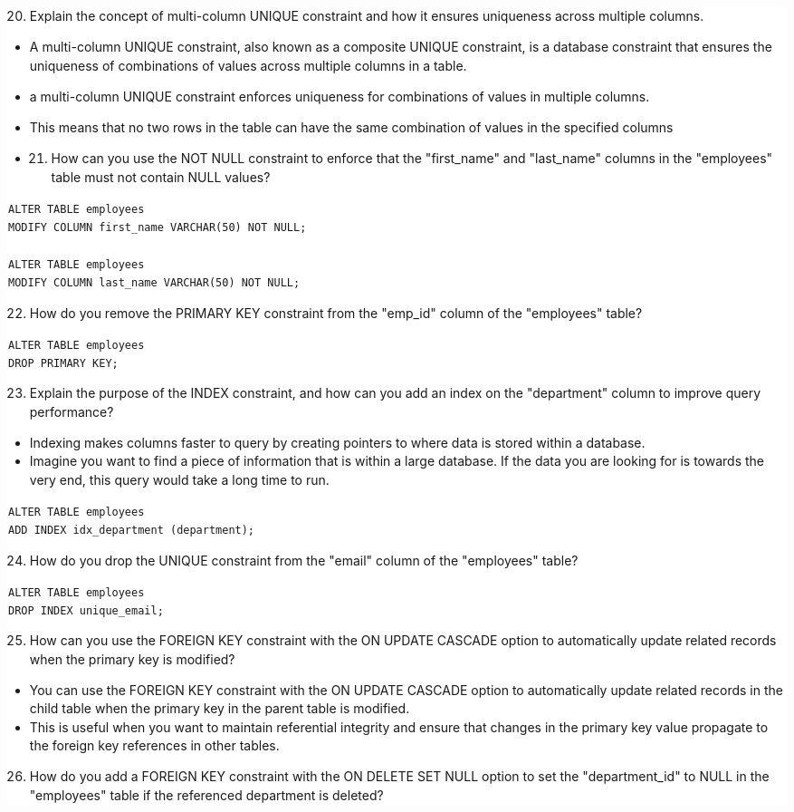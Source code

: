 20. Explain the concept of multi-column UNIQUE constraint and how it ensures uniqueness across multiple columns.

- A multi-column UNIQUE constraint, also known as a composite UNIQUE constraint, is a database constraint that ensures the uniqueness of combinations of values across multiple columns in a table.
- a multi-column UNIQUE constraint enforces uniqueness for combinations of values in multiple columns. 
- This means that no two rows in the table can have the same combination of values in the specified columns

- 21.	How can you use the NOT NULL constraint to enforce that the "first_name" and "last_name" columns in the "employees" table must not contain NULL values?

```
ALTER TABLE employees
MODIFY COLUMN first_name VARCHAR(50) NOT NULL;

ALTER TABLE employees
MODIFY COLUMN last_name VARCHAR(50) NOT NULL;
```

22.	How do you remove the PRIMARY KEY constraint from the "emp_id" column of the "employees" table?

```
ALTER TABLE employees
DROP PRIMARY KEY;
```

23.	Explain the purpose of the INDEX constraint, and how can you add an index on the "department" column to improve query performance?

- Indexing makes columns faster to query by creating pointers to where data is stored within a database.
- Imagine you want to find a piece of information that is within a large database. If the data you are looking for is towards the very end, this query would take a long time to run.

```
ALTER TABLE employees
ADD INDEX idx_department (department);
```

24.	How do you drop the UNIQUE constraint from the "email" column of the "employees" table?

```
ALTER TABLE employees
DROP INDEX unique_email;
```

25.	How can you use the FOREIGN KEY constraint with the ON UPDATE CASCADE option to automatically update related records when the primary key is modified?

- You can use the FOREIGN KEY constraint with the ON UPDATE CASCADE option to automatically update related records in the child table when the primary key in the parent table is modified. 
- This is useful when you want to maintain referential integrity and ensure that changes in the primary key value propagate to the foreign key references in other tables. 


26.	How do you add a FOREIGN KEY constraint with the ON DELETE SET NULL option to set the "department_id" to NULL in the "employees" table if the referenced department is deleted?
